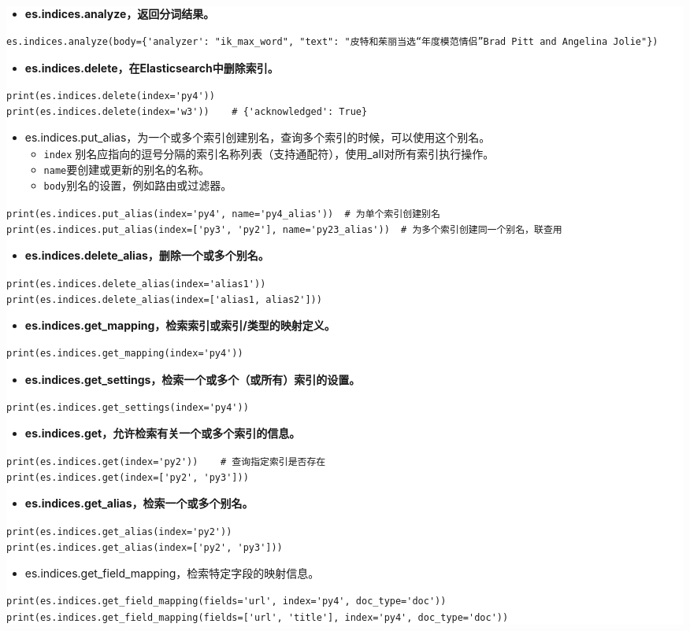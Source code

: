 - **es.indices.analyze，返回分词结果。**

```
es.indices.analyze(body={'analyzer': "ik_max_word", "text": "皮特和茱丽当选“年度模范情侣”Brad Pitt and Angelina Jolie"})
```

- **es.indices.delete，在Elasticsearch中删除索引。**

```
print(es.indices.delete(index='py4'))
print(es.indices.delete(index='w3'))    # {'acknowledged': True}
```

- es.indices.put_alias，为一个或多个索引创建别名，查询多个索引的时候，可以使用这个别名。
  - `index` 别名应指向的逗号分隔的索引名称列表（支持通配符），使用_all对所有索引执行操作。
  - `name`要创建或更新的别名的名称。
  - `body`别名的设置，例如路由或过滤器。

```
print(es.indices.put_alias(index='py4', name='py4_alias'))  # 为单个索引创建别名
print(es.indices.put_alias(index=['py3', 'py2'], name='py23_alias'))  # 为多个索引创建同一个别名，联查用
```

- **es.indices.delete_alias，删除一个或多个别名。**

```
print(es.indices.delete_alias(index='alias1'))
print(es.indices.delete_alias(index=['alias1, alias2']))
```

- **es.indices.get_mapping，检索索引或索引/类型的映射定义。**

```
print(es.indices.get_mapping(index='py4'))
```

- **es.indices.get_settings，检索一个或多个（或所有）索引的设置。**

```
print(es.indices.get_settings(index='py4'))
```

- **es.indices.get，允许检索有关一个或多个索引的信息。**

```
print(es.indices.get(index='py2'))    # 查询指定索引是否存在
print(es.indices.get(index=['py2', 'py3']))
```

- **es.indices.get_alias，检索一个或多个别名。**

```
print(es.indices.get_alias(index='py2'))
print(es.indices.get_alias(index=['py2', 'py3']))
```

- es.indices.get_field_mapping，检索特定字段的映射信息。

```
print(es.indices.get_field_mapping(fields='url', index='py4', doc_type='doc'))
print(es.indices.get_field_mapping(fields=['url', 'title'], index='py4', doc_type='doc'))
```
